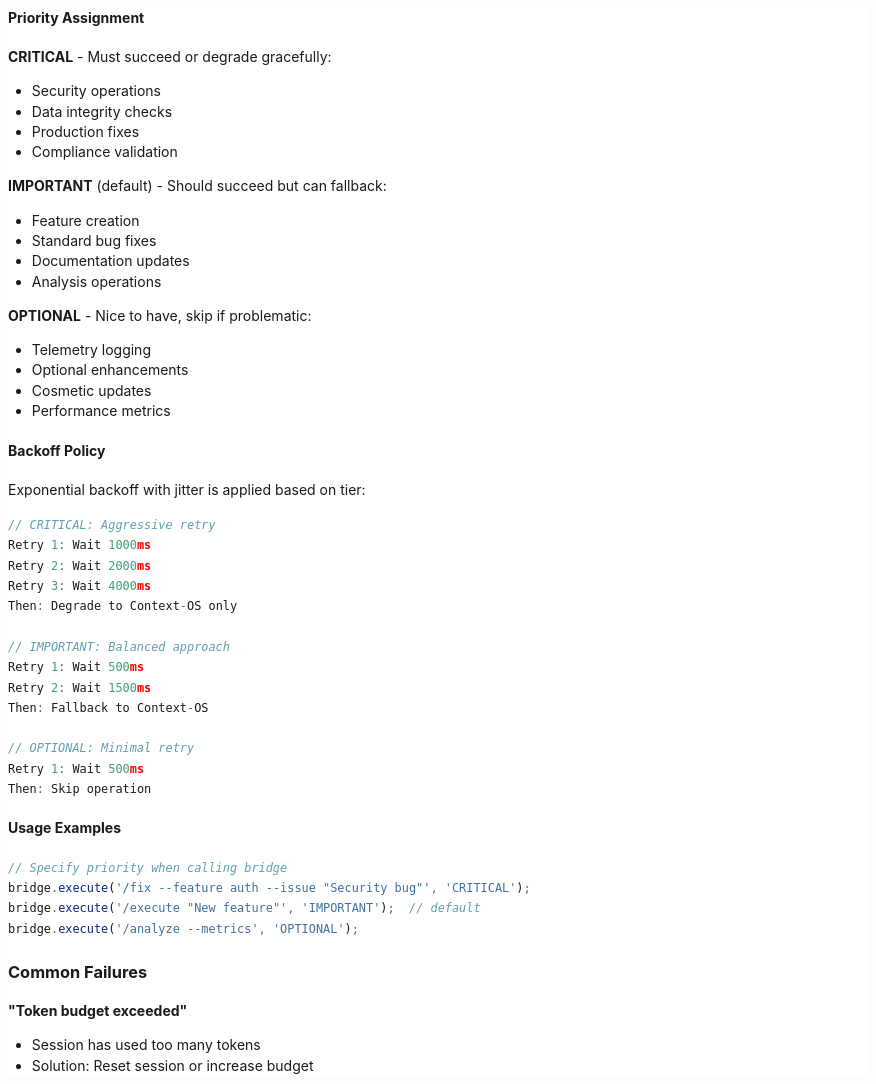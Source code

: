 #### Priority Assignment

**CRITICAL** - Must succeed or degrade gracefully:
- Security operations
- Data integrity checks
- Production fixes
- Compliance validation

**IMPORTANT** (default) - Should succeed but can fallback:
- Feature creation
- Standard bug fixes
- Documentation updates
- Analysis operations

**OPTIONAL** - Nice to have, skip if problematic:
- Telemetry logging
- Optional enhancements
- Cosmetic updates
- Performance metrics

#### Backoff Policy

Exponential backoff with jitter is applied based on tier:

```javascript
// CRITICAL: Aggressive retry
Retry 1: Wait 1000ms
Retry 2: Wait 2000ms  
Retry 3: Wait 4000ms
Then: Degrade to Context-OS only

// IMPORTANT: Balanced approach
Retry 1: Wait 500ms
Retry 2: Wait 1500ms
Then: Fallback to Context-OS

// OPTIONAL: Minimal retry
Retry 1: Wait 500ms
Then: Skip operation
```

#### Usage Examples

```javascript
// Specify priority when calling bridge
bridge.execute('/fix --feature auth --issue "Security bug"', 'CRITICAL');
bridge.execute('/execute "New feature"', 'IMPORTANT');  // default
bridge.execute('/analyze --metrics', 'OPTIONAL');
```

### Common Failures

**"Token budget exceeded"**
- Session has used too many tokens
- Solution: Reset session or increase budget
